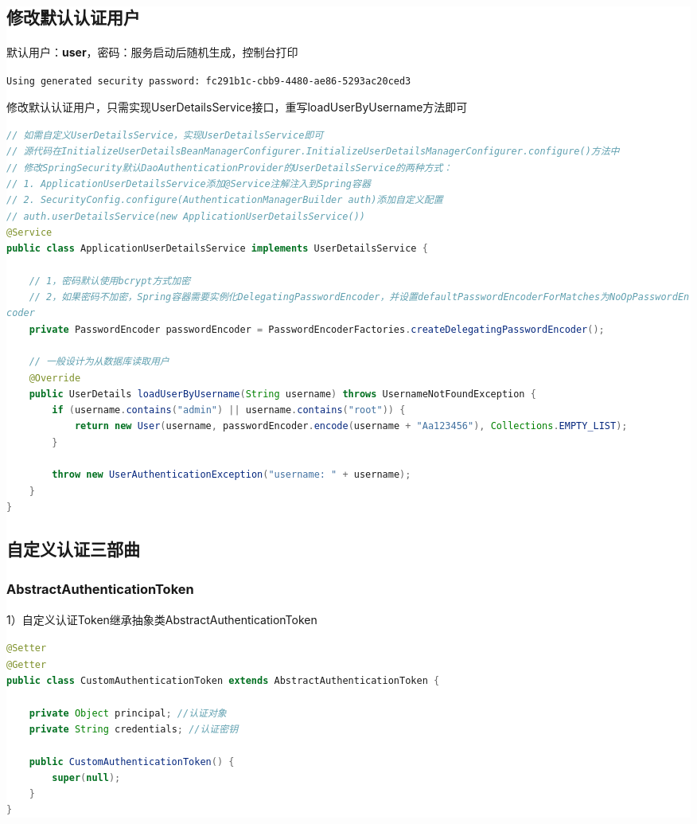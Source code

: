 ## 修改默认认证用户

默认用户：**user**，密码：服务启动后随机生成，控制台打印

```sh
Using generated security password: fc291b1c-cbb9-4480-ae86-5293ac20ced3
```

修改默认认证用户，只需实现UserDetailsService接口，重写loadUserByUsername方法即可

```java
// 如需自定义UserDetailsService，实现UserDetailsService即可
// 源代码在InitializeUserDetailsBeanManagerConfigurer.InitializeUserDetailsManagerConfigurer.configure()方法中
// 修改SpringSecurity默认DaoAuthenticationProvider的UserDetailsService的两种方式：
// 1. ApplicationUserDetailsService添加@Service注解注入到Spring容器
// 2. SecurityConfig.configure(AuthenticationManagerBuilder auth)添加自定义配置
// auth.userDetailsService(new ApplicationUserDetailsService())
@Service
public class ApplicationUserDetailsService implements UserDetailsService {

    // 1，密码默认使用bcrypt方式加密
    // 2，如果密码不加密，Spring容器需要实例化DelegatingPasswordEncoder，并设置defaultPasswordEncoderForMatches为NoOpPasswordEncoder
    private PasswordEncoder passwordEncoder = PasswordEncoderFactories.createDelegatingPasswordEncoder();

    // 一般设计为从数据库读取用户
    @Override
    public UserDetails loadUserByUsername(String username) throws UsernameNotFoundException {
        if (username.contains("admin") || username.contains("root")) {
            return new User(username, passwordEncoder.encode(username + "Aa123456"), Collections.EMPTY_LIST);
        }

        throw new UserAuthenticationException("username: " + username);
    }
}
```

## 自定义认证三部曲

### AbstractAuthenticationToken

1）自定义认证Token继承抽象类AbstractAuthenticationToken

```java
@Setter
@Getter
public class CustomAuthenticationToken extends AbstractAuthenticationToken {
    
    private Object principal; //认证对象
    private String credentials; //认证密钥

    public CustomAuthenticationToken() {
        super(null);
    }  
}
```
